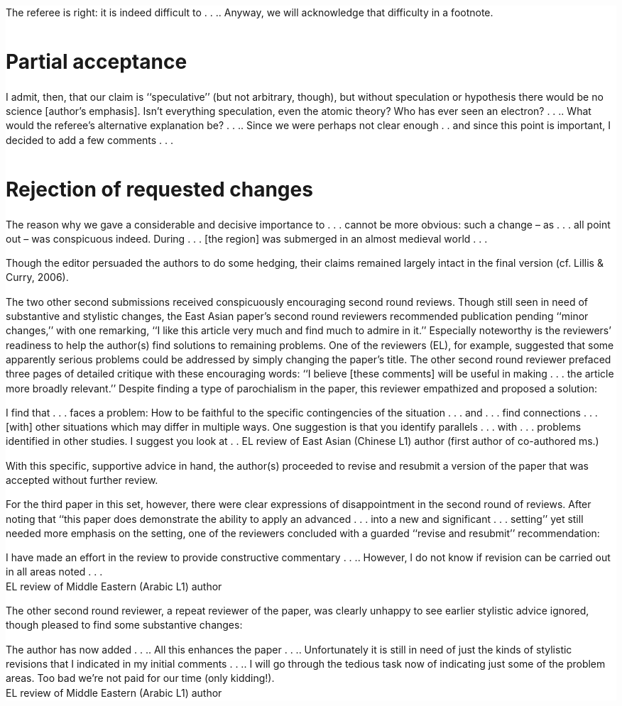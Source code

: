 The referee is right: it is indeed difficult to . . .. Anyway, we will acknowledge that difficulty in a footnote.

# Partial acceptance

I admit, then, that our claim is ‘‘speculative’’ (but not arbitrary, though), but without speculation or hypothesis there would be no science [author’s emphasis]. Isn’t everything speculation, even the atomic theory? Who has ever seen an electron? . . .. What would the referee’s alternative explanation be? . . .. Since we were perhaps not clear enough . . and since this point is important, I decided to add a few comments . . .

# Rejection of requested changes

The reason why we gave a considerable and decisive importance to . . . cannot be more obvious: such a change – as . . . all point out – was conspicuous indeed. During . . . [the region] was submerged in an almost medieval world . . .

Though the editor persuaded the authors to do some hedging, their claims remained largely intact in the final version (cf. Lillis & Curry, 2006).

The two other second submissions received conspicuously encouraging second round reviews. Though still seen in need of substantive and stylistic changes, the East Asian paper’s second round reviewers recommended publication pending ‘‘minor changes,’’ with one remarking, ‘‘I like this article very much and find much to admire in it.’’ Especially noteworthy is the reviewers’ readiness to help the author(s) find solutions to remaining problems. One of the reviewers (EL), for example, suggested that some apparently serious problems could be addressed by simply changing the paper’s title. The other second round reviewer prefaced three pages of detailed critique with these encouraging words: ‘‘I believe [these comments] will be useful in making . . . the article more broadly relevant.’’ Despite finding a type of parochialism in the paper, this reviewer empathized and proposed a solution:

I find that . . . faces a problem: How to be faithful to the specific contingencies of the situation . . . and . . . find connections . . . [with] other situations which may differ in multiple ways. One suggestion is that you identify parallels . . . with . . . problems identified in other studies. I suggest you look at . . EL review of East Asian (Chinese L1) author (first author of co-authored ms.)

With this specific, supportive advice in hand, the author(s) proceeded to revise and resubmit a version of the paper that was accepted without further review.

For the third paper in this set, however, there were clear expressions of disappointment in the second round of reviews. After noting that ‘‘this paper does demonstrate the ability to apply an advanced . . . into a new and significant . . . setting’’ yet still needed more emphasis on the setting, one of the reviewers concluded with a guarded ‘‘revise and resubmit’’ recommendation:

I have made an effort in the review to provide constructive commentary . . .. However, I do not know if revision can be carried out in all areas noted . . .   
EL review of Middle Eastern (Arabic L1) author

The other second round reviewer, a repeat reviewer of the paper, was clearly unhappy to see earlier stylistic advice ignored, though pleased to find some substantive changes:

The author has now added . . .. All this enhances the paper . . .. Unfortunately it is still in need of just the kinds of stylistic revisions that I indicated in my initial comments . . .. I will go through the tedious task now of indicating just some of the problem areas. Too bad we’re not paid for our time (only kidding!).   
EL review of Middle Eastern (Arabic L1) author
